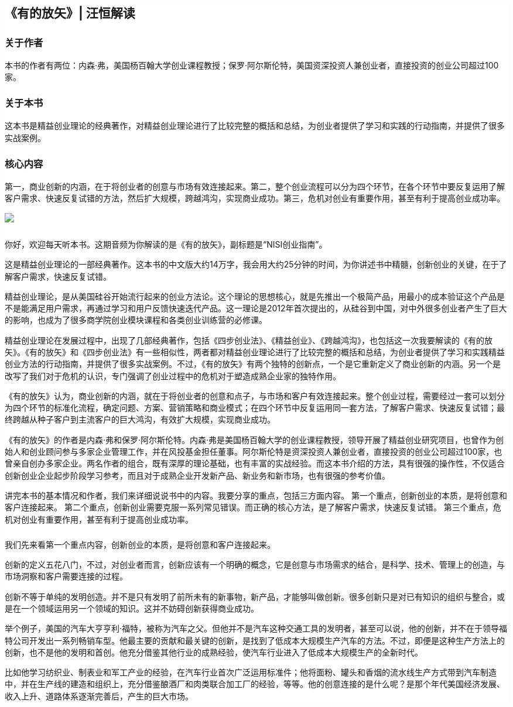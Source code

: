 ## 《有的放矢》| 汪恒解读

### 关于作者

本书的作者有两位：内森·弗，美国杨百翰大学创业课程教授；保罗·阿尔斯伦特，美国资深投资人兼创业者，直接投资的创业公司超过100家。

### 关于本书

这本书是精益创业理论的经典著作，对精益创业理论进行了比较完整的概括和总结，为创业者提供了学习和实践的行动指南，并提供了很多实战案例。

### 核心内容

第一，商业创新的内涵，在于将创业者的创意与市场有效连接起来。第二，整个创业流程可以分为四个环节，在各个环节中要反复运用了解客户需求、快速反复试错的方法，然后扩大规模，跨越鸿沟，实现商业成功。第三，危机对创业有重要作用，甚至有利于提高创业成功率。

<img  src="https://piccdn3.umiwi.com/img/201804/03/201804031835143903953635.jpg" width="0"/>

###  



你好，欢迎每天听本书。这期音频为你解读的是《有的放矢》，副标题是“NISI创业指南”。

这是精益创业理论的一部经典著作。这本书的中文版大约14万字，我会用大约25分钟的时间，为你讲述书中精髓，创新创业的关键，在于了解客户需求，快速反复试错。

精益创业理论，是从美国硅谷开始流行起来的创业方法论。这个理论的思想核心，就是先推出一个极简产品，用最小的成本验证这个产品是不是能满足用户需求，再通过学习和用户反馈快速迭代产品。这一理论是2012年首次提出的，从硅谷到中国，对中外很多创业者产生了巨大的影响，也成为了很多商学院创业模块课程和各类创业训练营的必修课。

精益创业理论在发展过程中，出现了几部经典著作，包括《四步创业法》、《精益创业》、《跨越鸿沟》，也包括这一次我要解读的《有的放矢》。《有的放矢》和《四步创业法》有一些相似性，两者都对精益创业理论进行了比较完整的概括和总结，为创业者提供了学习和实践精益创业方法的行动指南，并提供了很多实战案例。不过，《有的放矢》有两个独特的创新点，一个是它重新定义了商业创新的内涵。另一个是改写了我们对于危机的认识，专门强调了创业过程中的危机对于塑造成熟企业家的独特作用。

《有的放矢》认为，商业创新的内涵，就在于将创业者的创意和点子，与市场和客户有效连接起来。整个创业过程，需要经过一套可以划分为四个环节的标准化流程，确定问题、方案、营销策略和商业模式；在四个环节中反复运用同一套方法，了解客户需求、快速反复试错；最终跨越从种子客户到主流客户的巨大鸿沟，有效扩大规模，实现商业成功。

《有的放矢》的作者是内森·弗和保罗·阿尔斯伦特。内森·弗是美国杨百翰大学的创业课程教授，领导开展了精益创业研究项目，也曾作为创始人和创业顾问参与多家企业管理工作，并在风投基金担任董事。阿尔斯伦特是资深投资人兼创业者，直接投资的创业公司超过100家，也曾亲自创办多家企业。两名作者的组合，既有深厚的理论基础，也有丰富的实战经验。而这本书介绍的方法，具有很强的操作性，不仅适合创新创业企业起步阶段学习参考，而且对于成熟企业开发新产品、新业务和新市场，也有很强的参考价值。

讲完本书的基本情况和作者，我们来详细说说书中的内容。我要分享的重点，包括三方面内容。
第一个重点，创新创业的本质，是将创意和客户连接起来。
第二个重点，创新创业需要克服一系列常见错误。而正确的核心方法，是了解客户需求，快速反复试错。
第三个重点，危机对创业有重要作用，甚至有利于提高创业成功率。

###  



我们先来看第一个重点内容，创新创业的本质，是将创意和客户连接起来。

创新的定义五花八门，不过，对创业者而言，创新应该有一个明确的概念，它是创意与市场需求的结合，是科学、技术、管理上的创造，与市场洞察和客户需要连接的过程。

创新不等于单纯的发明创造。并不是只有发明了前所未有的新事物，新产品，才能够叫做创新。很多创新只是对已有知识的组织与整合，或是在一个领域运用另一个领域的知识。这并不妨碍创新获得商业成功。

举个例子，美国的汽车大亨亨利·福特，被称为汽车之父。但他并不是汽车这种交通工具的发明者，甚至可以说，他的创新，并不在于领导福特公司开发出一系列畅销车型。他最主要的贡献和最关键的创新，是找到了低成本大规模生产汽车的方法。不过，即便是这种生产方法上的创新，也不是他的发明和首创。他充分借鉴其他行业的成熟经验，使汽车行业进入了低成本大规模生产的全新时代。

比如他学习纺织业、制表业和军工产业的经验，在汽车行业首次广泛运用标准件；他将面粉、罐头和香烟的流水线生产方式带到汽车制造中，并在生产线的建造和组织上，充分借鉴酿酒厂和肉类联合加工厂的经验，等等。他的创意连接的是什么呢？是那个年代美国经济发展、收入上升、道路体系逐渐完善后，产生的巨大市场。
